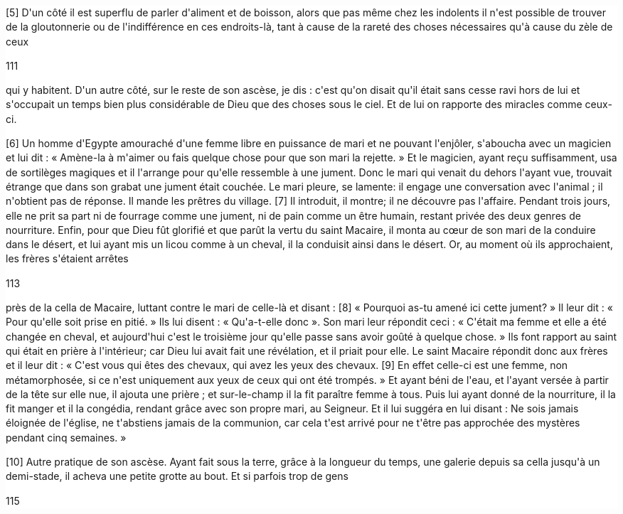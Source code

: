 
[5] D'un côté il est superflu de parler
d'aliment et de boisson, alors que pas même chez les indolents il n'est
possible de trouver de la gloutonnerie ou de l'indifférence en ces endroits-là,
tant à cause de la rareté des choses nécessaires qu'à cause du zèle de ceux

111

qui y habitent. D'un autre côté, sur le reste de son ascèse,
je dis : c'est qu'on disait qu'il était sans cesse ravi hors de lui et
s'occupait un temps bien plus considérable de Dieu que des choses sous le ciel.
Et de lui on rapporte des miracles comme ceux-ci.

[6] Un homme d'Egypte amouraché
d'une femme libre en puissance de mari et ne pouvant l'enjôler, s'aboucha avec
un magicien et lui dit : « Amène-la à m'aimer ou fais quelque chose pour
que son mari la rejette. » Et le magicien, ayant reçu suffisamment, usa de
sortilèges magiques et il l'arrange pour qu'elle ressemble à une jument. Donc
le mari qui venait du dehors l'ayant vue, trouvait étrange que dans son grabat
une jument était couchée. Le mari pleure, se lamente: il engage une
conversation avec l'animal ; il n'obtient pas de réponse. Il mande les prêtres
du village. [7] Il introduit, il montre; il ne découvre pas l'affaire. Pendant
trois jours, elle ne prit sa part ni de fourrage comme une jument, ni de pain
comme un être humain, restant privée des deux genres de nourriture. Enfin, pour
que Dieu fût glorifié et que parût la vertu du saint Macaire, il monta au cœur
de son mari de la conduire dans le désert, et lui ayant mis un licou comme à un
cheval, il la conduisit ainsi dans le désert. Or, au moment où ils approchaient,
les frères s'étaient arrêtes

113

près de la cella de Macaire, luttant contre le mari de
celle-là et disant : [8] « Pourquoi as-tu amené ici cette jument? » Il leur dit
: « Pour qu'elle soit prise en pitié. » Ils lui disent : « Qu'a-t-elle donc ». Son
mari leur répondit ceci : « C'était ma femme et elle a été changée en cheval,
et aujourd'hui c'est le troisième jour qu'elle passe sans avoir goûté à quelque
chose. » Ils font rapport au saint qui était en prière à l'intérieur; car Dieu
lui avait fait une révélation, et il priait pour elle. Le saint Macaire
répondit donc aux frères et il leur dit : « C'est vous qui êtes des chevaux,
qui avez les yeux des chevaux. [9] En effet celle-ci est une femme, non
métamorphosée, si ce n'est uniquement aux yeux de ceux qui ont été trompés. »
Et ayant béni de l'eau, et l'ayant versée à partir de la tête sur elle nue, il
ajouta une prière ; et sur-le-champ il la fit paraître femme à tous. Puis lui
ayant donné de la nourriture, il la fit manger et il la congédia, rendant grâce
avec son propre mari, au Seigneur. Et il lui suggéra en lui disant : Ne sois
jamais éloignée de l'église, ne t'abstiens jamais de la communion, car cela
t'est arrivé pour ne t'être pas approchée des mystères pendant cinq semaines. »

[10] Autre pratique de son
ascèse. Ayant fait sous la terre, grâce à la longueur du temps, une galerie
depuis sa cella jusqu'à un demi-stade, il acheva une petite grotte au bout. Et
si parfois trop de gens

115
